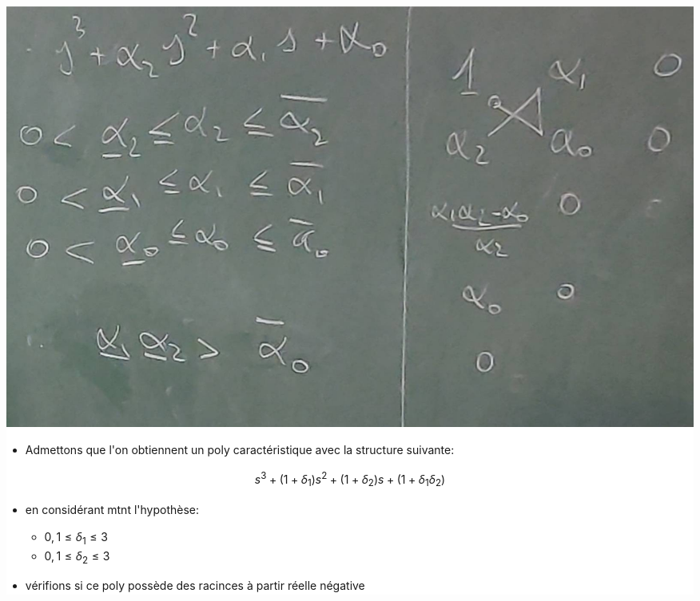 ![](/assets/images/CR.SystOrdre3Root.png)

- Admettons que l'on obtiennent un poly caractéristique avec la structure suivante:

$$
s^3 + (1+\delta_1)s^2 + (1+\delta_2)s + (1+\delta_1\delta_2)
$$

- en considérant mtnt l'hypothèse:
  - $0,1\leq\delta_1\leq3$
  - $0,1\leq\delta_2\leq3$

- vérifions si ce poly possède des racinces à partir réelle négative

